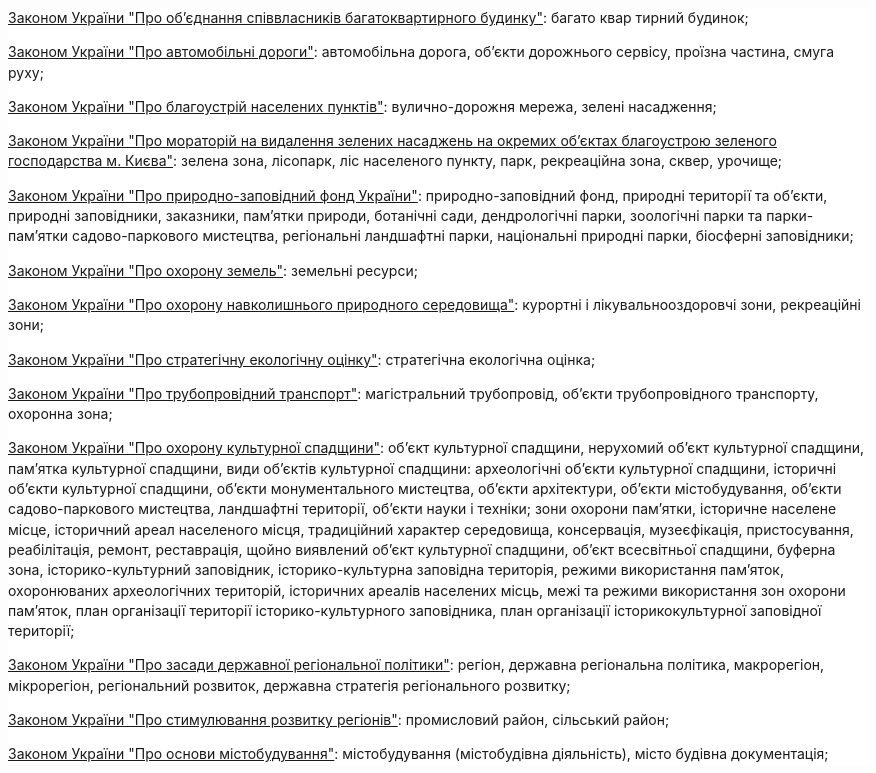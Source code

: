 [Законом України "Про об’єднання співвласників багатоквартирного будинку"](https://zakon.rada.gov.ua/laws/show/2866-14#Text): багато квар тирний будинок;

[Законом України "Про автомобільні дороги"](https://zakon.rada.gov.ua/laws/show/2862-15#Text): автомобільна дорога, об’єкти дорожнього сервісу,
проїзна частина, смуга руху;

[Законом України "Про благоустрій населених пунктів"](https://zakon.rada.gov.ua/laws/show/2807-15#Text): вулично-дорожня мережа, зелені насадження;

[Законом України "Про мораторій на видалення зелених насаджень на окремих об’єктах благоустрою зеленого господарства м. Києва"](https://zakon.rada.gov.ua/laws/show/2739-17#Text): зелена зона, лісопарк, ліс населеного пункту, парк, рекреаційна зона, сквер, урочище;

[Законом України "Про природно-заповідний фонд України"](https://zakon.rada.gov.ua/laws/show/2456-12#Text): природно-заповідний фонд, природні території та об’єкти, природні заповідники, заказники, пам’ятки природи, ботанічні сади,
дендрологічні парки, зоологічні парки та парки-пам’ятки садово-паркового мистецтва, регіональні
ландшафтні парки, національні природні парки, біосферні заповідники;

[Законом України "Про охорону земель"](https://zakon.rada.gov.ua/laws/show/962-15#Text): земельні ресурси;

[Законом України "Про охорону навколишнього природного середовища"](https://zakon.rada.gov.ua/laws/show/1264-12#Text): курортні і лікувальнооздоровчі зони, рекреаційні зони;

[Законом України "Про стратегічну екологічну оцінку"](https://zakon.rada.gov.ua/laws/show/2354-19#Text): стратегічна екологічна оцінка;

[Законом України "Про трубопровідний транспорт"](https://zakon.rada.gov.ua/laws/show/192/96-вр#Text): магістральний трубопровід, об’єкти трубопровідного транспорту, охоронна зона;

[Законом України "Про охорону культурної спадщини"](https://zakon.rada.gov.ua/laws/show/1805-14#Text): об’єкт культурної спадщини, нерухомий
об’єкт культурної спадщини, пам’ятка культурної спадщини, види об’єктів культурної спадщини:
археологічні об’єкти культурної спадщини, історичні об’єкти культурної спадщини, об’єкти монументального мистецтва, об’єкти архітектури, об’єкти містобудування, об’єкти садово-паркового
мистецтва, ландшафтні території, об’єкти науки і техніки;
 зони охорони пам’ятки, історичне населене місце, історичний ареал населеного місця, традиційний характер середовища, консервація,
музеєфікація, пристосування, реабілітація, ремонт, реставрація, щойно виявлений об’єкт культурної спадщини, об’єкт всесвітньої спадщини, буферна зона, історико-культурний заповідник,
історико-культурна заповідна територія, режими використання пам’яток, охоронюваних археологічних територій, історичних ареалів населених місць, межі та режими використання зон охорони
пам’яток, план організації території історико-культурного заповідника, план організації історикокультурної заповідної території;

[Законом України "Про засади державної регіональної політики"](https://zakon.rada.gov.ua/laws/show/156-19#Text): регіон, державна регіональна
політика, макрорегіон, мікрорегіон, регіональний розвиток, державна стратегія регіонального розвитку;

[Законом України "Про стимулювання розвитку регіонів"](https://zakon.rada.gov.ua/laws/show/2850-15#Text): промисловий район, сільський район;

[Законом України "Про основи містобудування"](https://zakon.rada.gov.ua/laws/show/2780-12#Text): містобудування (містобудівна діяльність),
місто будівна документація;
